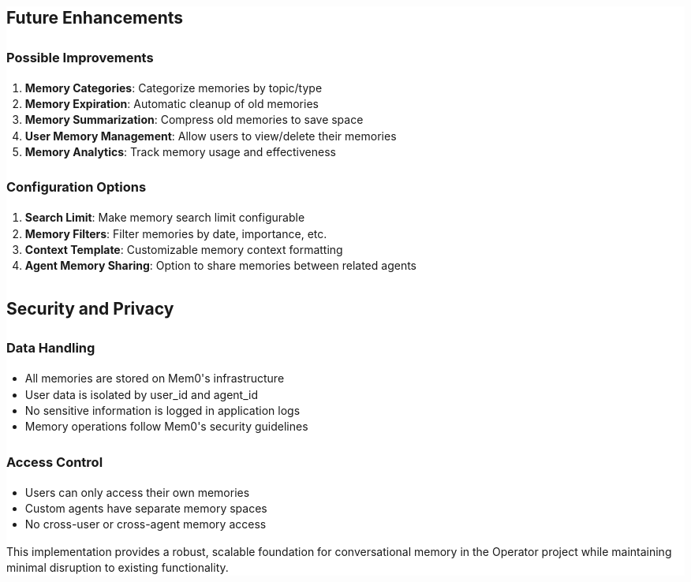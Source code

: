 ## Future Enhancements

### Possible Improvements
1. **Memory Categories**: Categorize memories by topic/type
2. **Memory Expiration**: Automatic cleanup of old memories
3. **Memory Summarization**: Compress old memories to save space
4. **User Memory Management**: Allow users to view/delete their memories
5. **Memory Analytics**: Track memory usage and effectiveness

### Configuration Options
1. **Search Limit**: Make memory search limit configurable
2. **Memory Filters**: Filter memories by date, importance, etc.
3. **Context Template**: Customizable memory context formatting
4. **Agent Memory Sharing**: Option to share memories between related agents

## Security and Privacy

### Data Handling
- All memories are stored on Mem0's infrastructure
- User data is isolated by user_id and agent_id
- No sensitive information is logged in application logs
- Memory operations follow Mem0's security guidelines

### Access Control
- Users can only access their own memories
- Custom agents have separate memory spaces
- No cross-user or cross-agent memory access

This implementation provides a robust, scalable foundation for conversational memory in the Operator project while maintaining minimal disruption to existing functionality.